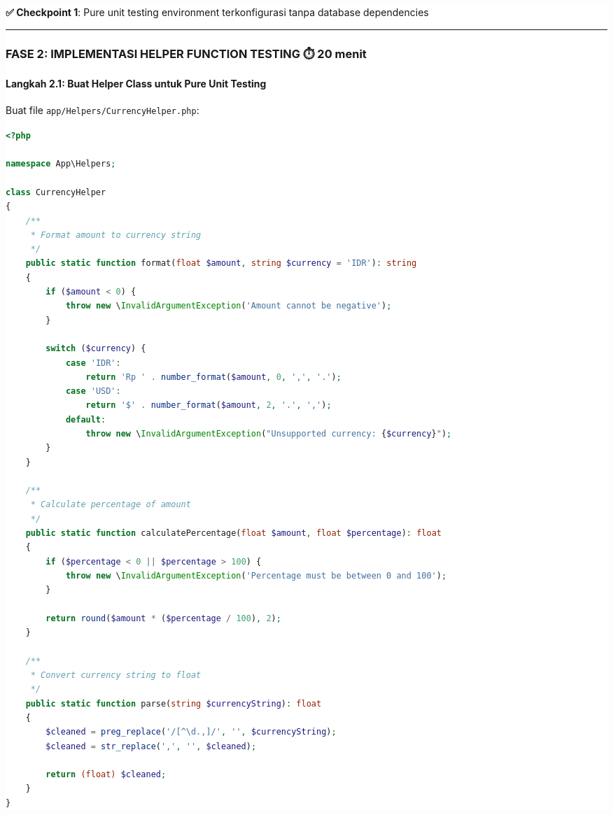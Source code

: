 **✅ Checkpoint 1**: Pure unit testing environment terkonfigurasi tanpa database dependencies

---

### **FASE 2: IMPLEMENTASI HELPER FUNCTION TESTING** ⏱️ 20 menit

#### **Langkah 2.1: Buat Helper Class untuk Pure Unit Testing**

Buat file `app/Helpers/CurrencyHelper.php`:

```php
<?php

namespace App\Helpers;

class CurrencyHelper
{
    /**
     * Format amount to currency string
     */
    public static function format(float $amount, string $currency = 'IDR'): string
    {
        if ($amount < 0) {
            throw new \InvalidArgumentException('Amount cannot be negative');
        }
        
        switch ($currency) {
            case 'IDR':
                return 'Rp ' . number_format($amount, 0, ',', '.');
            case 'USD':
                return '$' . number_format($amount, 2, '.', ',');
            default:
                throw new \InvalidArgumentException("Unsupported currency: {$currency}");
        }
    }
    
    /**
     * Calculate percentage of amount
     */
    public static function calculatePercentage(float $amount, float $percentage): float
    {
        if ($percentage < 0 || $percentage > 100) {
            throw new \InvalidArgumentException('Percentage must be between 0 and 100');
        }
        
        return round($amount * ($percentage / 100), 2);
    }
    
    /**
     * Convert currency string to float
     */
    public static function parse(string $currencyString): float
    {
        $cleaned = preg_replace('/[^\d.,]/', '', $currencyString);
        $cleaned = str_replace(',', '', $cleaned);
        
        return (float) $cleaned;
    }
}
```
